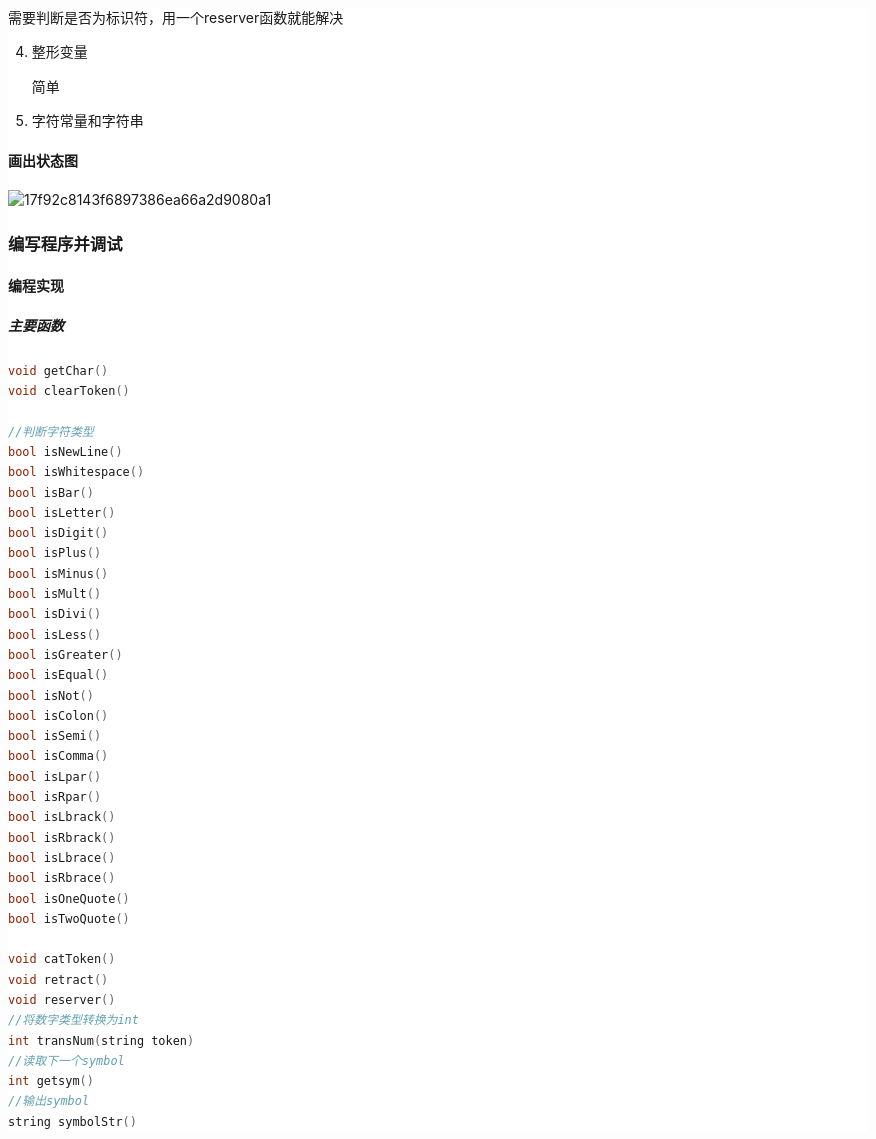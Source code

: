    需要判断是否为标识符，用一个reserver函数就能解决



4. 整形变量

   简单



5. 字符常量和字符串

#### 画出状态图

![17f92c8143f6897386ea66a2d9080a1](C:\Users\qqh\Desktop\编译最终文档\17f92c8143f6897386ea66a2d9080a1.jpg)

### 编写程序并调试

#### 编程实现

##### 主要函数

```c++
void getChar()
void clearToken()

//判断字符类型
bool isNewLine()
bool isWhitespace()
bool isBar()
bool isLetter()
bool isDigit()
bool isPlus()
bool isMinus()
bool isMult()
bool isDivi()
bool isLess()
bool isGreater()
bool isEqual()
bool isNot()
bool isColon()
bool isSemi()
bool isComma()
bool isLpar()
bool isRpar()
bool isLbrack()
bool isRbrack()
bool isLbrace()
bool isRbrace()
bool isOneQuote()
bool isTwoQuote()

void catToken()
void retract()
void reserver()
//将数字类型转换为int
int transNum(string token)
//读取下一个symbol
int getsym()
//输出symbol
string symbolStr()
```
